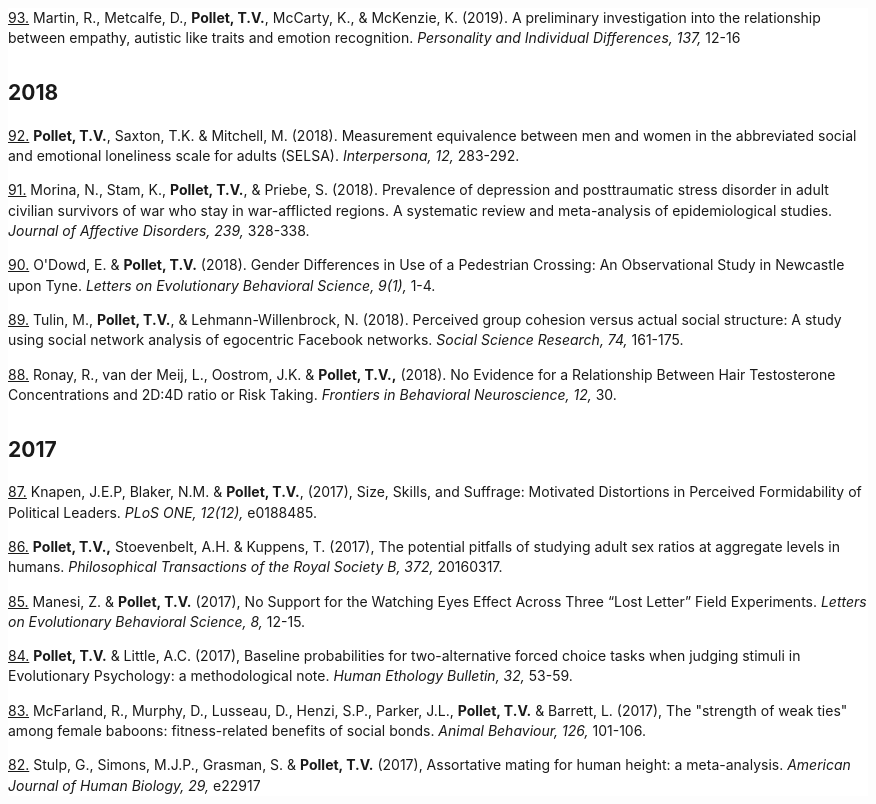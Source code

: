 [93.](http://tvpollet.github.io/pdfs/Martin_et_al_2019.pdf) Martin, R., Metcalfe, D., **Pollet, T.V.**, McCarty, K., & McKenzie, K. (2019). A preliminary investigation into the relationship between empathy, autistic like traits and emotion recognition. *Personality and Individual Differences, 137,* 12-16

## **2018**

[92.](https://interpersona.psychopen.eu/article/view/316) **Pollet, T.V.**, Saxton, T.K. & Mitchell, M. (2018). Measurement equivalence between men and women in the abbreviated social and emotional loneliness scale for adults (SELSA). *Interpersona, 12,* 283-292.

[91.](http://tvpollet.github.io/pdfs/Morina_et_al_2018.pdf) Morina, N., Stam, K., **Pollet, T.V.**, & Priebe, S. (2018). Prevalence of depression and posttraumatic stress disorder in adult civilian survivors of war who stay in war-afflicted regions. A systematic review and meta-analysis of epidemiological studies. *Journal of Affective Disorders, 239,* 328-338.

[90.](http://lebs.hbesj.org/index.php/lebs/article/view/lebs.2018.65/220) O'Dowd, E. & **Pollet, T.V.** (2018). Gender Differences in Use of a Pedestrian Crossing: An Observational Study in Newcastle upon Tyne. *Letters on Evolutionary Behavioral Science, 9(1),*  1-4.

[89.](http://tvpollet.github.io/pdfs/Tulin_et_al_2018.pdf) Tulin, M., **Pollet, T.V.**, & Lehmann-Willenbrock, N. (2018). Perceived group cohesion versus actual social structure: A study using social network analysis of egocentric Facebook networks. *Social Science Research, 74,* 161-175.

[88.](https://www.frontiersin.org/articles/10.3389/fnbeh.2018.00030/abstract) Ronay, R., van der Meij, L., Oostrom, J.K. & **Pollet, T.V.,**  (2018). No Evidence for a Relationship Between Hair Testosterone Concentrations and 2D:4D ratio or Risk Taking.  *Frontiers in Behavioral Neuroscience, 12,* 30.


## **2017**

[87.](http://journals.plos.org/plosone/article?id=10.1371/journal.pone.0188485) Knapen, J.E.P, Blaker, N.M. & **Pollet, T.V.**, (2017), Size, Skills, and Suffrage: Motivated Distortions in Perceived Formidability of Political Leaders. *PLoS ONE, 12(12),* e0188485.

[86.](http://rstb.royalsocietypublishing.org/content/372/1729/20160317) **Pollet, T.V.,** Stoevenbelt, A.H. & Kuppens, T. (2017), The potential pitfalls of studying adult sex ratios at aggregate levels in humans. *Philosophical Transactions of the Royal Society B, 372,* 20160317.

[85.](http://lebs.hbesj.org/index.php/lebs/article/view/lebs.2017.56/176) Manesi, Z. & **Pollet, T.V.** (2017), No Support for the Watching Eyes Effect Across Three “Lost Letter” Field Experiments. _Letters on Evolutionary Behavioral Science, 8,_ 12-15.

[84.]( http://ishe.org/wp-content/uploads/2017/03/HEB_2017_32_1_53-59-1.pdf) **Pollet, T.V.** & Little, A.C. (2017), Baseline probabilities for two-alternative forced choice tasks when judging stimuli in Evolutionary Psychology: a methodological note. _Human Ethology Bulletin, 32,_ 53-59.

[83.](http://www.sciencedirect.com/science/article/pii/S0003347217300362 ) McFarland, R., Murphy, D., Lusseau, D., Henzi, S.P., Parker, J.L., **Pollet, T.V.** & Barrett, L. (2017), The "strength of weak ties" among female baboons: fitness-related benefits of social bonds. _Animal Behaviour, 126,_ 101-106.

[82.](http://onlinelibrary.wiley.com/doi/10.1002/ajhb.22917/abstract#) Stulp, G., Simons, M.J.P., Grasman, S. & **Pollet, T.V.** (2017), Assortative mating for human height: a meta-analysis. _American Journal of Human Biology, 29,_ e22917
